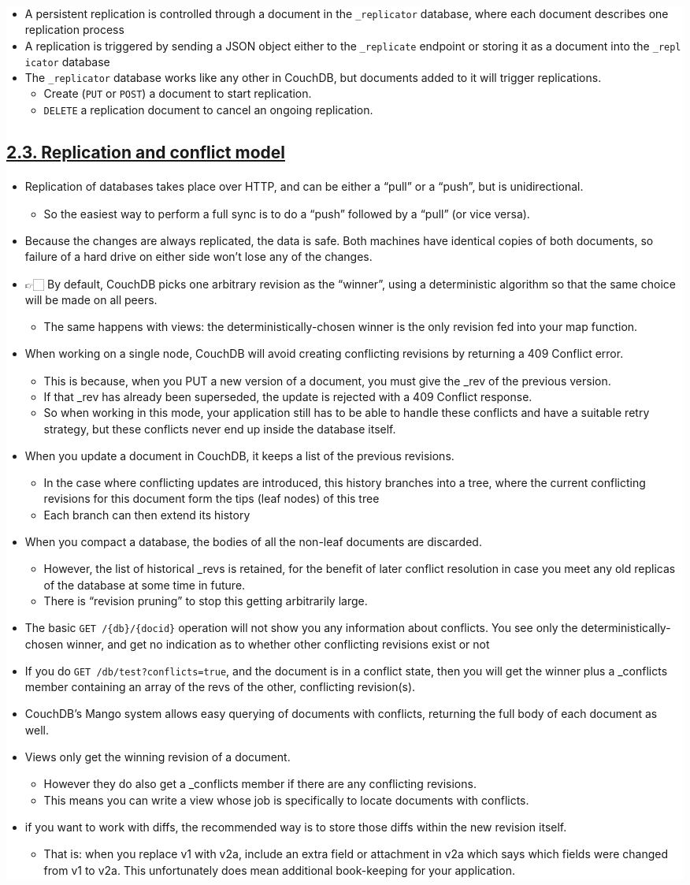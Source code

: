 - A persistent replication is controlled through a document in the `_replicator` database, where each document describes one replication process 
- A replication is triggered by sending a JSON object either to the `_replicate` endpoint or storing it as a document into the `_replicator` database
- The `_replicator` database works like any other in CouchDB, but documents added to it will trigger replications. 
  - Create (`PUT` or `POST`) a document to start replication. 
  - `DELETE` a replication document to cancel an ongoing replication.

## [2.3. Replication and conflict model](https://docs.couchdb.org/en/stable/replication/conflicts.html)

- Replication of databases takes place over HTTP, and can be either a “pull” or a “push”, but is unidirectional. 
  - So the easiest way to perform a full sync is to do a “push” followed by a “pull” (or vice versa).
- Because the changes are always replicated, the data is safe. Both machines have identical copies of both documents, so failure of a hard drive on either side won’t lose any of the changes.
- 👉🏻 By default, CouchDB picks one arbitrary revision as the “winner”, using a deterministic algorithm so that the same choice will be made on all peers. 
  - The same happens with views: the deterministically-chosen winner is the only revision fed into your map function.

- When working on a single node, CouchDB will avoid creating conflicting revisions by returning a 409 Conflict error. 
  - This is because, when you PUT a new version of a document, you must give the _rev of the previous version. 
  - If that _rev has already been superseded, the update is rejected with a 409 Conflict response.
  - So when working in this mode, your application still has to be able to handle these conflicts and have a suitable retry strategy, but these conflicts never end up inside the database itself.

- When you update a document in CouchDB, it keeps a list of the previous revisions. 
  - In the case where conflicting updates are introduced, this history branches into a tree, where the current conflicting revisions for this document form the tips (leaf nodes) of this tree
  - Each branch can then extend its history
- When you compact a database, the bodies of all the non-leaf documents are discarded. 
  - However, the list of historical _revs is retained, for the benefit of later conflict resolution in case you meet any old replicas of the database at some time in future. 
  - There is “revision pruning” to stop this getting arbitrarily large.

- The basic `GET /{db}/{docid}` operation will not show you any information about conflicts. You see only the deterministically-chosen winner, and get no indication as to whether other conflicting revisions exist or not
- If you do `GET /db/test?conflicts=true`, and the document is in a conflict state, then you will get the winner plus a _conflicts member containing an array of the revs of the other, conflicting revision(s).

- CouchDB’s Mango system allows easy querying of documents with conflicts, returning the full body of each document as well.

- Views only get the winning revision of a document. 
  - However they do also get a _conflicts member if there are any conflicting revisions. 
  - This means you can write a view whose job is specifically to locate documents with conflicts. 

- if you want to work with diffs, the recommended way is to store those diffs within the new revision itself. 
  - That is: when you replace v1 with v2a, include an extra field or attachment in v2a which says which fields were changed from v1 to v2a. This unfortunately does mean additional book-keeping for your application.
